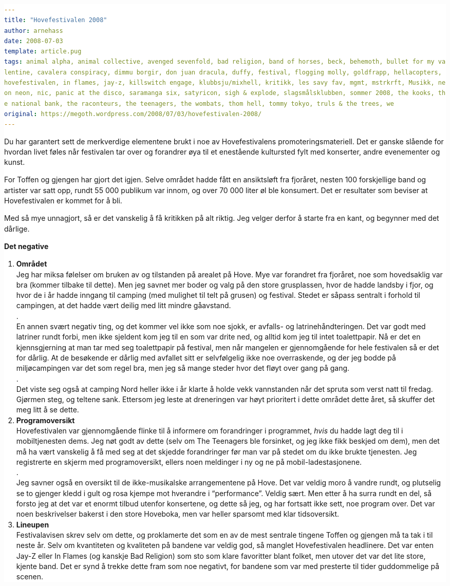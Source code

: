 ```yaml
---
title: "Hovefestivalen 2008"
author: arnehass
date: 2008-07-03
template: article.pug
tags: animal alpha, animal collective, avenged sevenfold, bad religion, band of horses, beck, behemoth, bullet for my valentine, cavalera conspiracy, dimmu borgir, don juan dracula, duffy, festival, flogging molly, goldfrapp, hellacopters, hovefestivalen, in flames, jay-z, killswitch engage, klubbsju/mixhell, kritikk, les savy fav, mgmt, mstrkrft, Musikk, neon neon, nic, panic at the disco, saramanga six, satyricon, sigh & explode, slagsmålsklubben, sommer 2008, the kooks, the national bank, the raconteurs, the teenagers, the wombats, thom hell, tommy tokyo, truls & the trees, we
original: https://megoth.wordpress.com/2008/07/03/hovefestivalen-2008/
---
```


<p>Du har garantert sett de merkverdige elementene brukt i noe av Hovefestivalens promoteringsmateriell. Det er ganske slående for hvordan livet føles når festivalen tar over og forandrer øya til et enestående kultursted fylt med konserter, andre evenementer og kunst.</p>
<span class="more"></span>
<p>For Toffen og gjengen har gjort det igjen. Selve området hadde fått en ansiktsløft fra fjoråret,&nbsp;nesten 100 forskjellige band og artister var satt opp, rundt 55 000 publikum var innom, og over 70 000 liter øl ble konsumert. Det er resultater som beviser at Hovefestivalen er kommet for å bli.</p>
<p>Med så mye unnagjort, så er det vanskelig å få kritikken på alt riktig. Jeg velger derfor å starte fra en kant, og begynner med det dårlige.</p>
<p><strong>Det negative</strong></p>
<ol>
<li><strong>Området</strong><br>
Jeg har miksa følelser om bruken av og tilstanden på arealet på Hove. Mye var forandret fra fjoråret, noe som hovedsaklig var bra (kommer tilbake til dette). Men jeg savnet mer boder og valg på den store grusplassen, hvor de hadde landsby i fjor, og hvor de i år hadde inngang til camping (med mulighet til telt på grusen) og festival. Stedet er såpass sentralt i forhold til campingen, at det hadde vært deilig med litt mindre gåavstand.<br>
.<br>
En annen svært negativ ting, og det kommer vel ikke som noe sjokk, er avfalls- og latrinehåndteringen. Det var godt med latriner rundt forbi, men ikke sjeldent kom jeg til en som var drite ned, og alltid kom jeg til intet toalettpapir. Nå er det en kjennsgjerning at man tar med seg toalettpapir på festival, men når mangelen er gjennomgående for hele festivalen så er det for dårlig. At de besøkende er dårlig med avfallet sitt er selvfølgelig ikke noe overraskende, og der jeg bodde på miljøcampingen var det som regel bra, men jeg så mange steder hvor det fløyt over gang på gang.<br>
.<br>
Det viste seg også at camping Nord heller ikke i år klarte å holde vekk vannstanden når det spruta som verst natt til fredag. Gjørmen steg, og teltene sank. Ettersom jeg leste at dreneringen var høyt prioritert i dette området dette året, så skuffer det meg litt å se dette.</li>
<li><strong>Programoversikt</strong><br>
Hovefestivalen var gjennomgående flinke til å informere om forandringer i programmet, <em>hvis</em> du hadde lagt deg til i mobiltjenesten dems. Jeg nøt godt av dette (selv om The Teenagers ble forsinket, og jeg ikke fikk beskjed om dem), men det må ha vært vanskelig å få med seg at det skjedde forandringer før man var på stedet om du ikke brukte tjenesten. Jeg registrerte en skjerm med programoversikt, ellers noen meldinger i ny og ne på mobil-ladestasjonene.<br>
.<br>
Jeg savner også en oversikt til de ikke-musikalske arrangementene på Hove. Det var veldig moro å vandre rundt, og plutselig se to gjenger kledd i gult og rosa kjempe mot hverandre i “performance”. Veldig sært. Men etter å ha surra rundt en del, så forsto jeg at det var et enormt tilbud utenfor konsertene, og dette så jeg, og har fortsatt ikke sett, noe program over. Det var noen beskrivelser bakerst i den store Hoveboka, men var heller sparsomt med klar tidsoversikt.</li>
<li><strong>Lineupen</strong><br>
Festivalavisen skrev selv om dette, og proklamerte det som en av de mest sentrale tingene Toffen og gjengen må ta tak i til neste år. Selv om kvantiteten og kvaliteten på bandene var veldig god, så manglet Hovefestivalen headlinere. Det var enten Jay-Z eller In Flames (og kanskje Bad Religion) som sto som klare favoritter blant folket, men utover det var det lite store, kjente band. Det er synd å trekke dette fram som noe negativt, for bandene som var med presterte til tider guddommelige på scenen.<br>